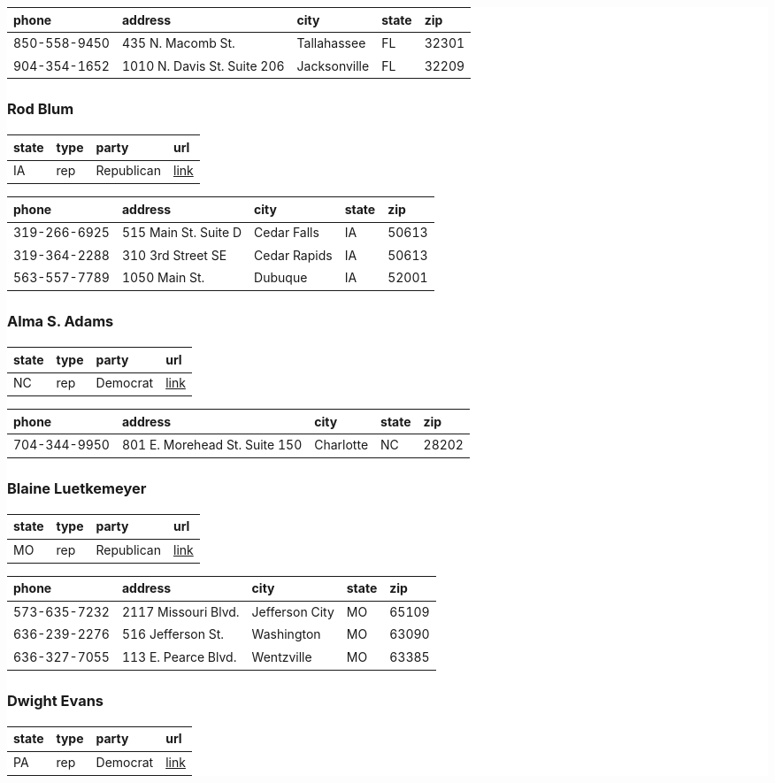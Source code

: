 | phone | address | city | state | zip |
|:----- |:------- |:---- |:----- |:--- |
| 850-558-9450 | 435 N. Macomb St.   | Tallahassee | FL | 32301 |
| 904-354-1652 | 1010 N. Davis St.  Suite 206 | Jacksonville | FL | 32209 |


### Rod Blum

| state | type | party | url |
|:----- |:---- |:----- |:--- |
| IA | rep | Republican | [link](https://blum.house.gov) |

| phone | address | city | state | zip |
|:----- |:------- |:---- |:----- |:--- |
| 319-266-6925 | 515 Main St.  Suite D | Cedar Falls | IA | 50613 |
| 319-364-2288 | 310 3rd Street SE   | Cedar Rapids | IA | 50613 |
| 563-557-7789 | 1050 Main St.   | Dubuque | IA | 52001 |


### Alma S. Adams

| state | type | party | url |
|:----- |:---- |:----- |:--- |
| NC | rep | Democrat | [link](http://adams.house.gov) |

| phone | address | city | state | zip |
|:----- |:------- |:---- |:----- |:--- |
| 704-344-9950 | 801 E. Morehead St.  Suite 150 | Charlotte | NC | 28202 |


### Blaine Luetkemeyer

| state | type | party | url |
|:----- |:---- |:----- |:--- |
| MO | rep | Republican | [link](http://luetkemeyer.house.gov) |

| phone | address | city | state | zip |
|:----- |:------- |:---- |:----- |:--- |
| 573-635-7232 | 2117 Missouri Blvd.   | Jefferson City | MO | 65109 |
| 636-239-2276 | 516 Jefferson St.   | Washington | MO | 63090 |
| 636-327-7055 | 113 E. Pearce Blvd.   | Wentzville | MO | 63385 |


### Dwight Evans

| state | type | party | url |
|:----- |:---- |:----- |:--- |
| PA | rep | Democrat | [link](https://evans.house.gov) |
